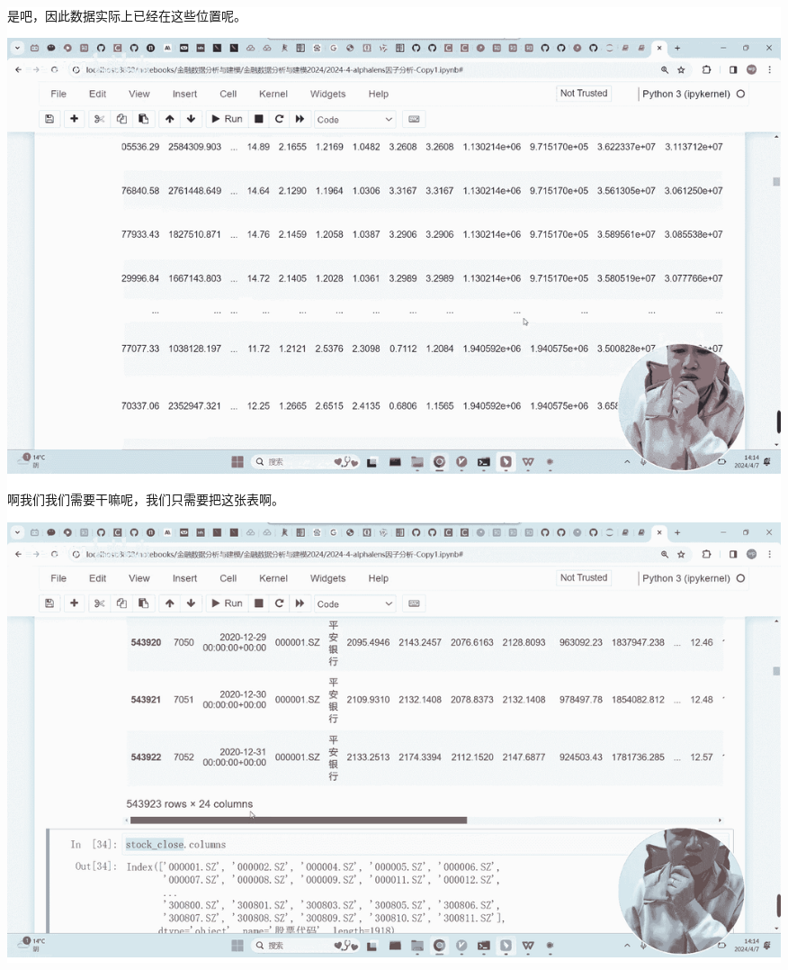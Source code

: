 是吧，因此数据实际上已经在这些位置呢。

![](img/bd61ca3c5622593b04932e32fe8e6dbe_191.png)

啊我们我们需要干嘛呢，我们只需要把这张表啊。

![](img/bd61ca3c5622593b04932e32fe8e6dbe_193.png)
